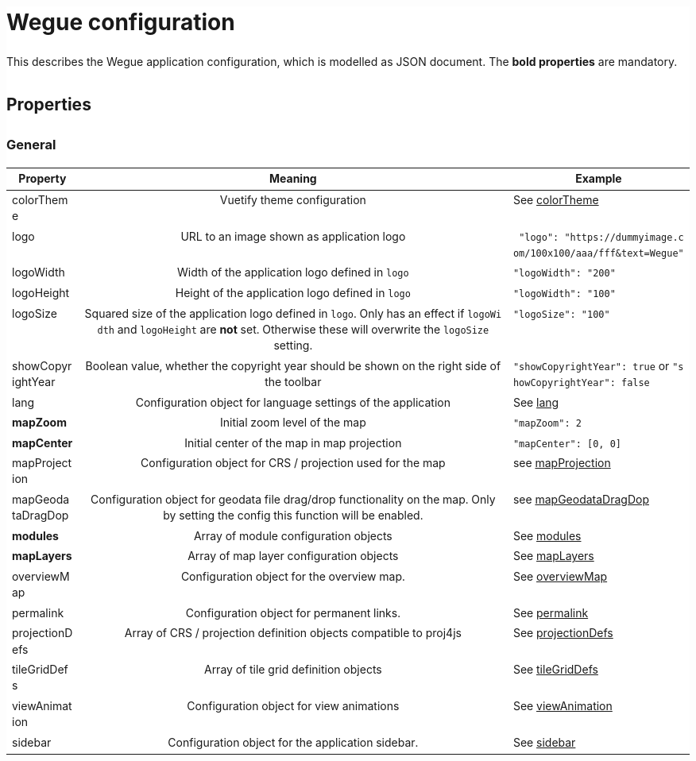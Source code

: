 # Wegue configuration

This describes the Wegue application configuration, which is modelled as JSON document. The **bold properties** are mandatory.

## Properties

### General

| Property          |                                                                                      Meaning                                                                                       | Example                                                           |
| ----------------- | :--------------------------------------------------------------------------------------------------------------------------------------------------------------------------------: | ----------------------------------------------------------------- |
| colorTheme        |                                                                            Vuetify theme configuration                                                                             | See [colorTheme](#colorTheme)                                     |
| logo              |                                                                     URL to an image shown as application logo                                                                      | ` "logo": "https://dummyimage.com/100x100/aaa/fff&text=Wegue"`    |
| logoWidth         |                                                                  Width of the application logo defined in `logo`                                                                   | `"logoWidth": "200"`                                              |
| logoHeight        |                                                                  Height of the application logo defined in `logo`                                                                  | `"logoWidth": "100"`                                              |
| logoSize          | Squared size of the application logo defined in `logo`. Only has an effect if `logoWidth` and `logoHeight` are **not** set. Otherwise these will overwrite the `logoSize` setting. | `"logoSize": "100"`                                               |
| showCopyrightYear |                                             Boolean value, whether the copyright year should be shown on the right side of the toolbar                                             | `"showCopyrightYear": true` or `"showCopyrightYear": false`       |
| lang              |                                                           Configuration object for language settings of the application                                                            | See [lang](wegue-configuration?id=lang)                           |
| **mapZoom**       |                                                                           Initial zoom level of the map                                                                            | `"mapZoom": 2`                                                    |
| **mapCenter**     |                                                                    Initial center of the map in map projection                                                                     | `"mapCenter": [0, 0]`                                             |
| mapProjection     |                                                             Configuration object for CRS / projection used for the map                                                             | see [mapProjection](wegue-configuration?id=mapprojection)         |
| mapGeodataDragDop |                        Configuration object for geodata file drag/drop functionality on the map. Only by setting the config this function will be enabled.                         | see [mapGeodataDragDop](wegue-configuration?id=mapGeodataDragDop) |
| **modules**       |                                                                       Array of module configuration objects                                                                        | See [modules](module-configuration)                               |
| **mapLayers**     |                                                                      Array of map layer configuration objects                                                                      | See [mapLayers](map-layer-configuration)                          |
| overviewMap       |                                                                     Configuration object for the overview map.                                                                     | See [overviewMap](wegue-configuration?id=overviewMap)             |
| permalink         |                                                                     Configuration object for permanent links.                                                                      | See [permalink](wegue-configuration?id=permalink)                 |
| projectionDefs    |                                                         Array of CRS / projection definition objects compatible to proj4js                                                         | See [projectionDefs](wegue-configuration?id=projectiondefs)       |
| tileGridDefs      |                                                                       Array of tile grid definition objects                                                                        | See [tileGridDefs](wegue-configuration?id=tilegriddefs)           |
| viewAnimation     |                                                                      Configuration object for view animations                                                                      | See [viewAnimation](wegue-configuration?id=viewAnimation)         |
| sidebar           |                                                                 Configuration object for the application sidebar.                                                                  | See [sidebar](wegue-configuration?id=sidebar)                     |